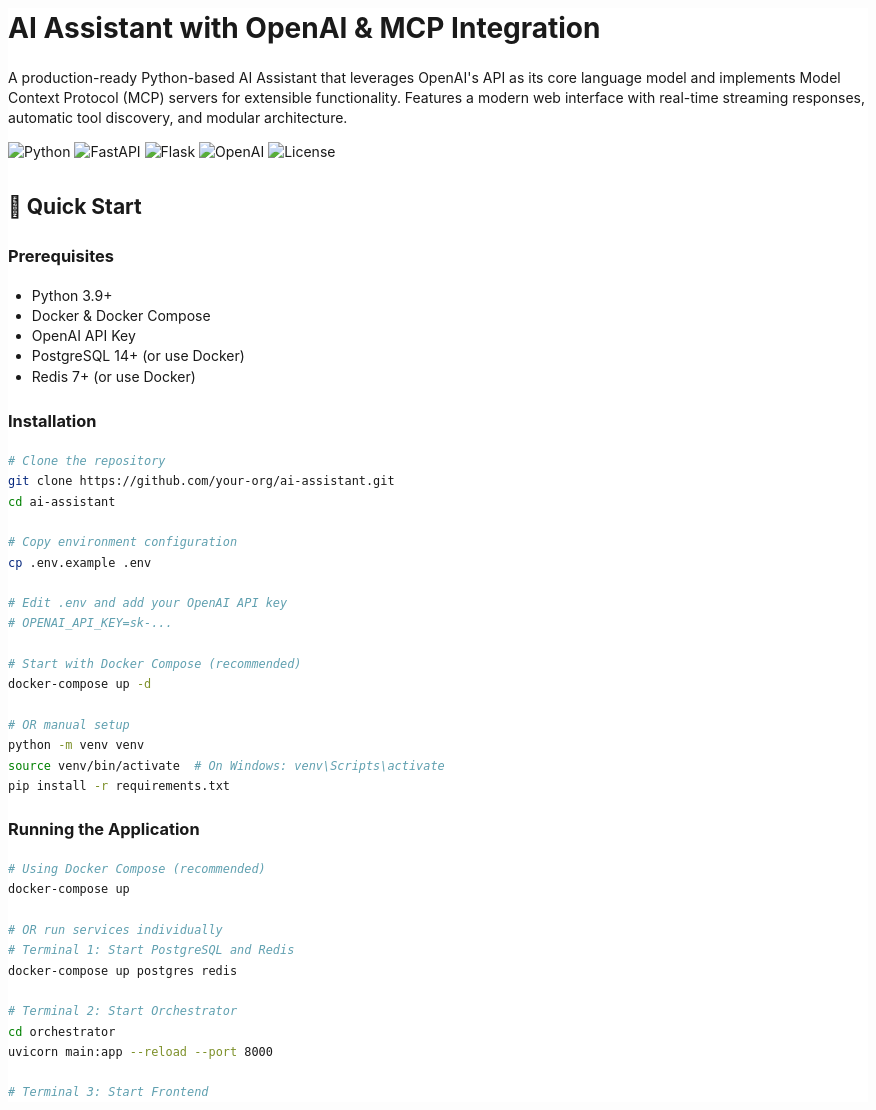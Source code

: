 # AI Assistant with OpenAI & MCP Integration

A production-ready Python-based AI Assistant that leverages OpenAI's API as its core language model and implements Model Context Protocol (MCP) servers for extensible functionality. Features a modern web interface with real-time streaming responses, automatic tool discovery, and modular architecture.

![Python](https://img.shields.io/badge/python-3.9+-blue.svg)
![FastAPI](https://img.shields.io/badge/FastAPI-0.100+-green.svg)
![Flask](https://img.shields.io/badge/Flask-2.3+-red.svg)
![OpenAI](https://img.shields.io/badge/OpenAI-GPT--4-orange.svg)
![License](https://img.shields.io/badge/license-MIT-blue.svg)

## 🚀 Quick Start

### Prerequisites

- Python 3.9+
- Docker & Docker Compose
- OpenAI API Key
- PostgreSQL 14+ (or use Docker)
- Redis 7+ (or use Docker)

### Installation

```bash
# Clone the repository
git clone https://github.com/your-org/ai-assistant.git
cd ai-assistant

# Copy environment configuration
cp .env.example .env

# Edit .env and add your OpenAI API key
# OPENAI_API_KEY=sk-...

# Start with Docker Compose (recommended)
docker-compose up -d

# OR manual setup
python -m venv venv
source venv/bin/activate  # On Windows: venv\Scripts\activate
pip install -r requirements.txt
```

### Running the Application

```bash
# Using Docker Compose (recommended)
docker-compose up

# OR run services individually
# Terminal 1: Start PostgreSQL and Redis
docker-compose up postgres redis

# Terminal 2: Start Orchestrator
cd orchestrator
uvicorn main:app --reload --port 8000

# Terminal 3: Start Frontend
```